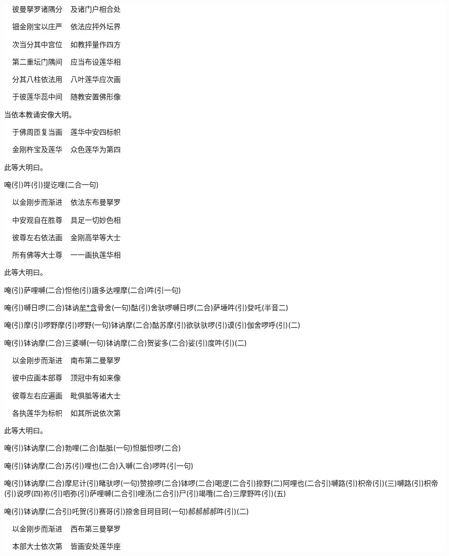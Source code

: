 &nbsp;&nbsp;&nbsp;&nbsp;彼曼拏罗诸隅分&nbsp;&nbsp;&nbsp;&nbsp;及诸门户相合处

&nbsp;&nbsp;&nbsp;&nbsp;钿金刚宝以庄严&nbsp;&nbsp;&nbsp;&nbsp;依法应抨外坛界

&nbsp;&nbsp;&nbsp;&nbsp;次当分其中宫位&nbsp;&nbsp;&nbsp;&nbsp;如教抨量作四方

&nbsp;&nbsp;&nbsp;&nbsp;第二重坛门隅间&nbsp;&nbsp;&nbsp;&nbsp;应当布设莲华相

&nbsp;&nbsp;&nbsp;&nbsp;分其八柱依法用&nbsp;&nbsp;&nbsp;&nbsp;八叶莲华应次画

&nbsp;&nbsp;&nbsp;&nbsp;于彼莲华蕊中间&nbsp;&nbsp;&nbsp;&nbsp;随教安置佛形像


当依本教诵安像大明。

&nbsp;&nbsp;&nbsp;&nbsp;于佛周匝复当画&nbsp;&nbsp;&nbsp;&nbsp;莲华中安四标帜

&nbsp;&nbsp;&nbsp;&nbsp;金刚杵宝及莲华&nbsp;&nbsp;&nbsp;&nbsp;众色莲华为第四


此等大明曰。

唵(引)吽(引)提讫哩(二合一句)

&nbsp;&nbsp;&nbsp;&nbsp;以金刚步而渐进&nbsp;&nbsp;&nbsp;&nbsp;依法东布曼拏罗

&nbsp;&nbsp;&nbsp;&nbsp;中安观自在胜尊&nbsp;&nbsp;&nbsp;&nbsp;具足一切妙色相

&nbsp;&nbsp;&nbsp;&nbsp;彼尊左右依法画&nbsp;&nbsp;&nbsp;&nbsp;金刚高举等大士

&nbsp;&nbsp;&nbsp;&nbsp;所有佛等大士尊&nbsp;&nbsp;&nbsp;&nbsp;一一画执莲华相


此等大明曰。

唵(引)萨哩嚩(二合)怛他(引)誐多达哩摩(二合)吽(引一句)

唵(引)嚩日啰(二合)钵讷[牟\*含](二合引)骨舍(一句)酤(引)舍驮啰嚩日啰(二合)萨埵吽(引)癹吒(半音二)

唵(引)摩(引)啰野摩(引)啰野(一句)钵讷摩(二合)酤苏摩(引)欲驮驮啰(引)谟(引)伽舍啰呼(引)(二)

唵(引)钵讷摩(二合)三婆嚩(一句)钵讷摩(二合)贺娑多(二合)娑(引)度吽(引)(二)

&nbsp;&nbsp;&nbsp;&nbsp;以金刚步而渐进&nbsp;&nbsp;&nbsp;&nbsp;南布第二曼拏罗

&nbsp;&nbsp;&nbsp;&nbsp;彼中应画本部尊&nbsp;&nbsp;&nbsp;&nbsp;顶冠中有如来像

&nbsp;&nbsp;&nbsp;&nbsp;彼尊左右应遍画&nbsp;&nbsp;&nbsp;&nbsp;毗俱胝等诸大士

&nbsp;&nbsp;&nbsp;&nbsp;各执莲华为标帜&nbsp;&nbsp;&nbsp;&nbsp;如其所说依次第


此等大明曰。

唵(引)钵讷摩(二合)勃哩(二合)酤胝(一句)怛胝怛啰(二合)

唵(引)钵讷摩(二合)苏(引)哩也(二合)入嚩(二合)啰吽(引一句)

唵(引)钵讷摩(二合)摩尼计(引)睹驮啰(一句)赞捺啰(二合)钵啰(二合)喝逻(二合引)捺野(二)阿哩也(二合引)嚩路(引)枳帝(引)(三)嚩路(引)枳帝(引)说啰(四)祢(引)呬弥(引)萨哩嚩(二合引)哩汤(二合引)尸(引)竭囕(二合)三摩野吽(引)(五)

唵(引)钵讷摩(二合引)吒贺(引)赛哥(引)捺舍目珂目珂(一句)郝郝郝郝吽(引)(二)

&nbsp;&nbsp;&nbsp;&nbsp;以金刚步而渐进&nbsp;&nbsp;&nbsp;&nbsp;西布第三曼拏罗

&nbsp;&nbsp;&nbsp;&nbsp;本部大士依次第&nbsp;&nbsp;&nbsp;&nbsp;皆画安处莲华座
